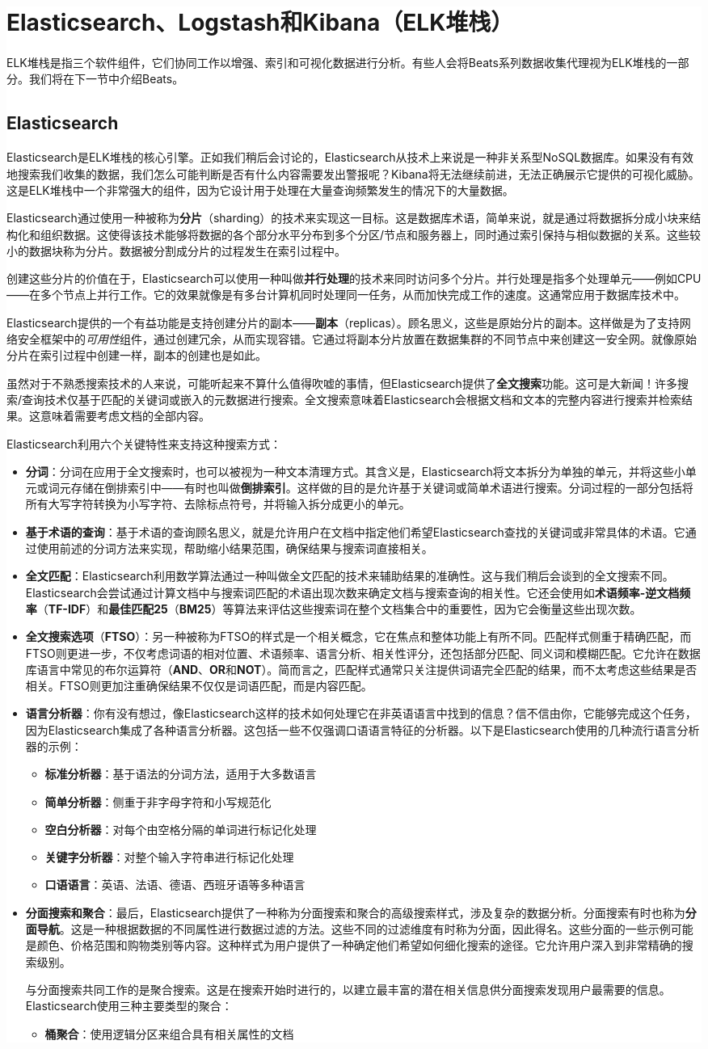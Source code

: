 # Elasticsearch、Logstash和Kibana（ELK堆栈）

ELK堆栈是指三个软件组件，它们协同工作以增强、索引和可视化数据进行分析。有些人会将Beats系列数据收集代理视为ELK堆栈的一部分。我们将在下一节中介绍Beats。

## Elasticsearch

Elasticsearch是ELK堆栈的核心引擎。正如我们稍后会讨论的，Elasticsearch从技术上来说是一种非关系型NoSQL数据库。如果没有有效地搜索我们收集的数据，我们怎么可能判断是否有什么内容需要发出警报呢？Kibana将无法继续前进，无法正确展示它提供的可视化威胁。这是ELK堆栈中一个非常强大的组件，因为它设计用于处理在大量查询频繁发生的情况下的大量数据。

Elasticsearch通过使用一种被称为**分片**（sharding）的技术来实现这一目标。这是数据库术语，简单来说，就是通过将数据拆分成小块来结构化和组织数据。这使得该技术能够将数据的各个部分水平分布到多个分区/节点和服务器上，同时通过索引保持与相似数据的关系。这些较小的数据块称为分片。数据被分割成分片的过程发生在索引过程中。

创建这些分片的价值在于，Elasticsearch可以使用一种叫做**并行处理**的技术来同时访问多个分片。并行处理是指多个处理单元——例如CPU——在多个节点上并行工作。它的效果就像是有多台计算机同时处理同一任务，从而加快完成工作的速度。这通常应用于数据库技术中。

Elasticsearch提供的一个有益功能是支持创建分片的副本——**副本**（replicas）。顾名思义，这些是原始分片的副本。这样做是为了支持网络安全框架中的*可用性*组件，通过创建冗余，从而实现容错。它通过将副本分片放置在数据集群的不同节点中来创建这一安全网。就像原始分片在索引过程中创建一样，副本的创建也是如此。

虽然对于不熟悉搜索技术的人来说，可能听起来不算什么值得吹嘘的事情，但Elasticsearch提供了**全文搜索**功能。这可是大新闻！许多搜索/查询技术仅基于匹配的关键词或嵌入的元数据进行搜索。全文搜索意味着Elasticsearch会根据文档和文本的完整内容进行搜索并检索结果。这意味着需要考虑文档的全部内容。

Elasticsearch利用六个关键特性来支持这种搜索方式：

+   **分词**：分词在应用于全文搜索时，也可以被视为一种文本清理方式。其含义是，Elasticsearch将文本拆分为单独的单元，并将这些小单元或词元存储在倒排索引中——有时也叫做**倒排索引**。这样做的目的是允许基于关键词或简单术语进行搜索。分词过程的一部分包括将所有大写字符转换为小写字符、去除标点符号，并将输入拆分成更小的单元。

+   **基于术语的查询**：基于术语的查询顾名思义，就是允许用户在文档中指定他们希望Elasticsearch查找的关键词或非常具体的术语。它通过使用前述的分词方法来实现，帮助缩小结果范围，确保结果与搜索词直接相关。

+   **全文匹配**：Elasticsearch利用数学算法通过一种叫做全文匹配的技术来辅助结果的准确性。这与我们稍后会谈到的全文搜索不同。Elasticsearch会尝试通过计算文档中与搜索词匹配的术语出现次数来确定文档与搜索查询的相关性。它还会使用如**术语频率-逆文档频率**（**TF-IDF**）和**最佳匹配25**（**BM25**）等算法来评估这些搜索词在整个文档集合中的重要性，因为它会衡量这些出现次数。

+   **全文搜索选项**（**FTSO**）：另一种被称为FTSO的样式是一个相关概念，它在焦点和整体功能上有所不同。匹配样式侧重于精确匹配，而FTSO则更进一步，不仅考虑词语的相对位置、术语频率、语言分析、相关性评分，还包括部分匹配、同义词和模糊匹配。它允许在数据库语言中常见的布尔运算符（**AND**、**OR**和**NOT**）。简而言之，匹配样式通常只关注提供词语完全匹配的结果，而不太考虑这些结果是否相关。FTSO则更加注重确保结果不仅仅是词语匹配，而是内容匹配。

+   **语言分析器**：你有没有想过，像Elasticsearch这样的技术如何处理它在非英语语言中找到的信息？信不信由你，它能够完成这个任务，因为Elasticsearch集成了各种语言分析器。这包括一些不仅强调口语语言特征的分析器。以下是Elasticsearch使用的几种流行语言分析器的示例：

    +   **标准分析器**：基于语法的分词方法，适用于大多数语言

    +   **简单分析器**：侧重于非字母字符和小写规范化

    +   **空白分析器**：对每个由空格分隔的单词进行标记化处理

    +   **关键字分析器**：对整个输入字符串进行标记化处理

    +   **口语语言**：英语、法语、德语、西班牙语等多种语言

+   **分面搜索和聚合**：最后，Elasticsearch提供了一种称为分面搜索和聚合的高级搜索样式，涉及复杂的数据分析。分面搜索有时也称为**分面导航**。这是一种根据数据的不同属性进行数据过滤的方法。这些不同的过滤维度有时称为分面，因此得名。这些分面的一些示例可能是颜色、价格范围和购物类别等内容。这种样式为用户提供了一种确定他们希望如何细化搜索的途径。它允许用户深入到非常精确的搜索级别。

    与分面搜索共同工作的是聚合搜索。这是在搜索开始时进行的，以建立最丰富的潜在相关信息供分面搜索发现用户最需要的信息。Elasticsearch使用三种主要类型的聚合：

    +   **桶聚合**：使用逻辑分区来组合具有相关属性的文档
